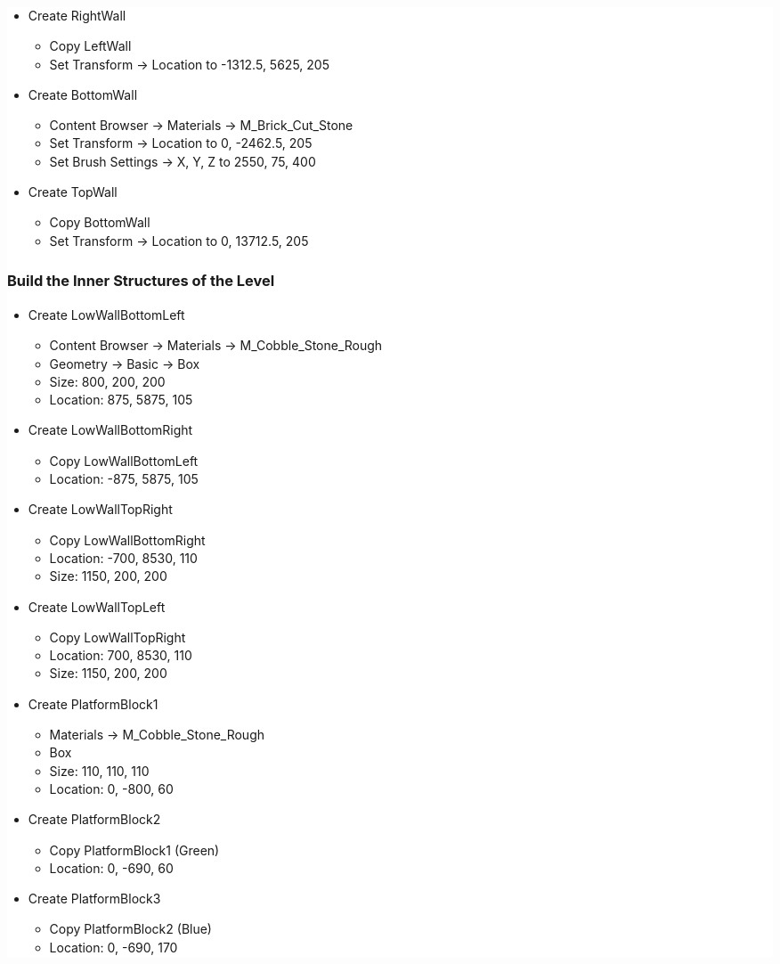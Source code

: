 
* Create RightWall
  * Copy LeftWall
  * Set Transform -> Location to -1312.5, 5625, 205


* Create BottomWall
  * Content Browser -> Materials -> M_Brick_Cut_Stone
  * Set Transform -> Location to 0, -2462.5, 205
  * Set Brush Settings -> X, Y, Z to 2550, 75, 400


* Create TopWall
  * Copy BottomWall
  * Set Transform -> Location to 0, 13712.5, 205



### Build the Inner Structures of the Level

* Create LowWallBottomLeft
  * Content Browser -> Materials -> M_Cobble_Stone_Rough
  * Geometry -> Basic -> Box
  * Size: 800, 200, 200
  * Location: 875, 5875, 105


* Create LowWallBottomRight
  * Copy LowWallBottomLeft
  * Location: -875, 5875, 105


* Create LowWallTopRight
  * Copy LowWallBottomRight
  * Location: -700, 8530, 110
  * Size: 1150, 200, 200


* Create LowWallTopLeft
  * Copy LowWallTopRight
  * Location: 700, 8530, 110
  * Size: 1150, 200, 200


* Create PlatformBlock1
  * Materials -> M_Cobble_Stone_Rough
  * Box
  * Size: 110, 110, 110
  * Location: 0, -800, 60


* Create PlatformBlock2
  * Copy PlatformBlock1 (Green)
  * Location: 0, -690, 60


* Create PlatformBlock3
  * Copy PlatformBlock2 (Blue)
  * Location: 0, -690, 170
